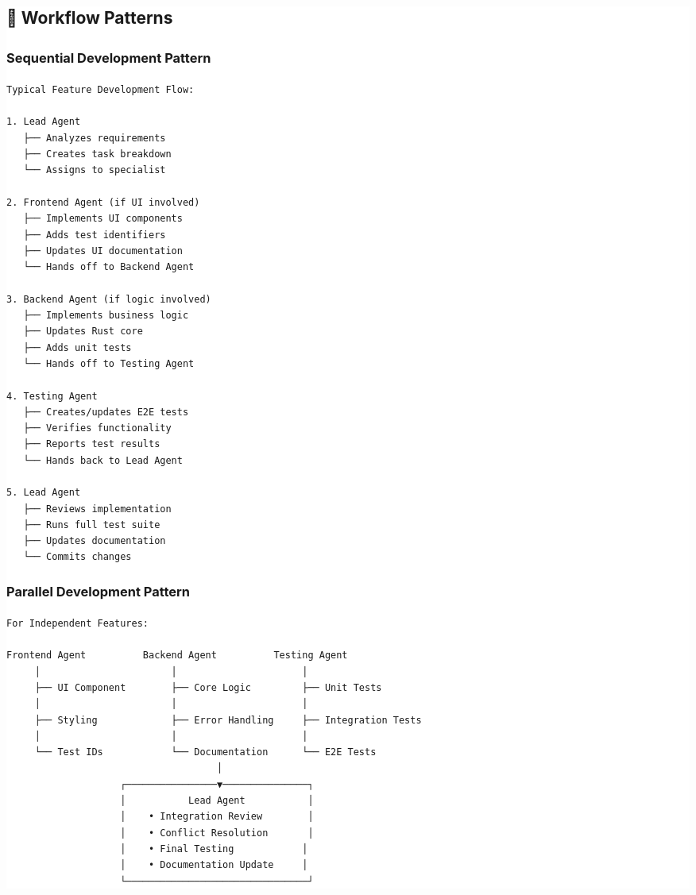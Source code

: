 ## 🔄 Workflow Patterns

### Sequential Development Pattern
```
Typical Feature Development Flow:

1. Lead Agent
   ├── Analyzes requirements
   ├── Creates task breakdown
   └── Assigns to specialist

2. Frontend Agent (if UI involved)
   ├── Implements UI components
   ├── Adds test identifiers
   ├── Updates UI documentation
   └── Hands off to Backend Agent

3. Backend Agent (if logic involved)
   ├── Implements business logic
   ├── Updates Rust core
   ├── Adds unit tests
   └── Hands off to Testing Agent

4. Testing Agent
   ├── Creates/updates E2E tests
   ├── Verifies functionality
   ├── Reports test results
   └── Hands back to Lead Agent

5. Lead Agent
   ├── Reviews implementation
   ├── Runs full test suite
   ├── Updates documentation
   └── Commits changes
```

### Parallel Development Pattern
```
For Independent Features:

Frontend Agent          Backend Agent          Testing Agent
     │                       │                      │
     ├── UI Component        ├── Core Logic         ├── Unit Tests
     │                       │                      │
     ├── Styling             ├── Error Handling     ├── Integration Tests
     │                       │                      │
     └── Test IDs            └── Documentation      └── E2E Tests
                                     │
                    ┌────────────────▼───────────────┐
                    │           Lead Agent           │
                    │    • Integration Review        │
                    │    • Conflict Resolution       │
                    │    • Final Testing            │
                    │    • Documentation Update     │
                    └────────────────────────────────┘
```
